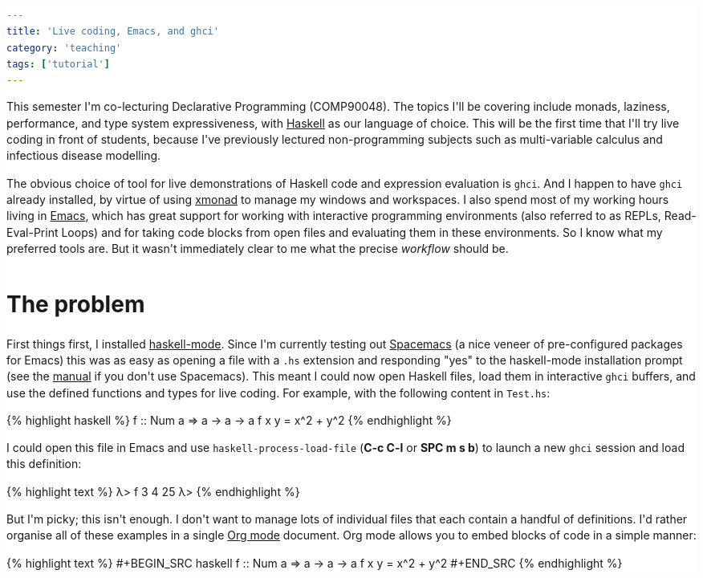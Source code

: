 ```yaml
---
title: 'Live coding, Emacs, and ghci'
category: 'teaching'
tags: ['tutorial']
---
```


This semester I'm co-lecturing Declarative Programming (COMP90048). The topics I'll be covering include monads, laziness, performance, and type system expressiveness, with [Haskell](https://www.haskell.org/) as our language of choice. This will be the first time that I'll try live coding in front of students, because I've previously lectured non-programming subjects such as multi-variable calculus and infectious disease modelling.

The obvious choice of tool for live demonstrations of Haskell code and expression evaluation is `ghci`. And I happen to have `ghci` already installed, by virtue of using [xmonad](http://xmonad.org/) to manage my windows and workspaces. I also spend most of my working hours living in [Emacs](https://www.gnu.org/software/emacs/), which has great support for working with interactive programming environments (also referred to as REPLs, Read-Eval-Print Loops) and for taking code blocks from open files and evaluating them in these environments. So I know what my preferred tools are. But it wasn't immediately clear to me what the precise *workflow* should be.

# The problem

First things first, I installed [haskell-mode](https://github.com/haskell/haskell-mode). Since I'm currently testing out [Spacemacs](http://spacemacs.org/) (a nice veneer of pre-configured packages for Emacs) this was as easy as opening a file with a `.hs` extension and responding "yes" to the haskell-mode installation prompt (see the [manual](https://haskell.github.io/haskell-mode/manual/latest/) if you don't use Spacemacs). This meant I could now open Haskell files, load them in interactive `ghci` buffers, and use the defined functions and types for live coding. For example, with the following content in `Test.hs`:

{% highlight haskell %}
f :: Num a => a -> a -> a
f x y = x^2 + y^2
{% endhighlight %}

I could open this file in Emacs and use `haskell-process-load-file` (**C-c C-l** or **SPC m s b**) to launch a new `ghci` session and load this definition:

{% highlight text %}
λ> f 3 4
25
λ>
{% endhighlight %}

But I'm picky; this isn't enough. I don't want to manage lots of individual files that each contain a handful of definitions. I'd rather organise all of these examples in a single [Org mode](https://orgmode.org/) document. Org mode allows you to embed blocks of code in a simple manner:

{% highlight text %}
#+BEGIN_SRC haskell
f :: Num a => a -> a -> a
f x y = x^2 + y^2
#+END_SRC
{% endhighlight %}
